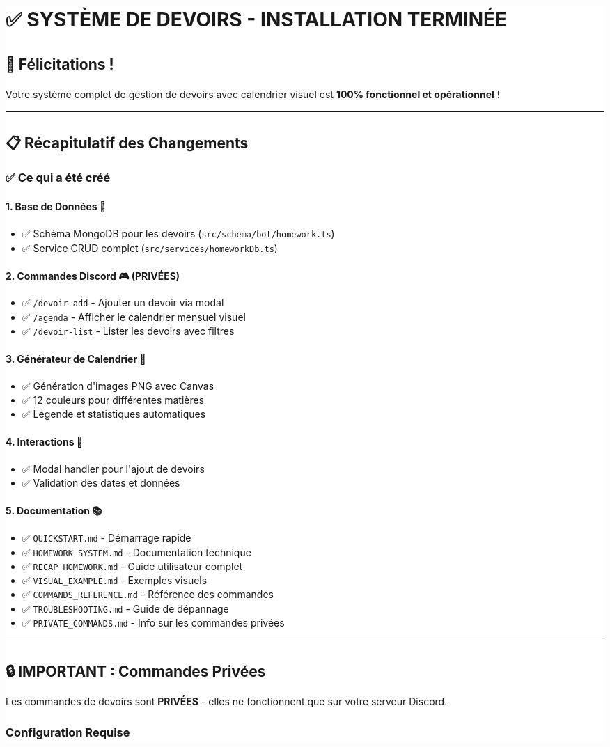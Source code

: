 # ✅ SYSTÈME DE DEVOIRS - INSTALLATION TERMINÉE

## 🎉 Félicitations !

Votre système complet de gestion de devoirs avec calendrier visuel est **100% fonctionnel et opérationnel** !

---

## 📋 Récapitulatif des Changements

### ✅ Ce qui a été créé

#### 1. **Base de Données** 💾

- ✅ Schéma MongoDB pour les devoirs (`src/schema/bot/homework.ts`)
- ✅ Service CRUD complet (`src/services/homeworkDb.ts`)

#### 2. **Commandes Discord** 🎮 (PRIVÉES)

- ✅ `/devoir-add` - Ajouter un devoir via modal
- ✅ `/agenda` - Afficher le calendrier mensuel visuel
- ✅ `/devoir-list` - Lister les devoirs avec filtres

#### 3. **Générateur de Calendrier** 🎨

- ✅ Génération d'images PNG avec Canvas
- ✅ 12 couleurs pour différentes matières
- ✅ Légende et statistiques automatiques

#### 4. **Interactions** 💬

- ✅ Modal handler pour l'ajout de devoirs
- ✅ Validation des dates et données

#### 5. **Documentation** 📚

- ✅ `QUICKSTART.md` - Démarrage rapide
- ✅ `HOMEWORK_SYSTEM.md` - Documentation technique
- ✅ `RECAP_HOMEWORK.md` - Guide utilisateur complet
- ✅ `VISUAL_EXAMPLE.md` - Exemples visuels
- ✅ `COMMANDS_REFERENCE.md` - Référence des commandes
- ✅ `TROUBLESHOOTING.md` - Guide de dépannage
- ✅ `PRIVATE_COMMANDS.md` - Info sur les commandes privées

---

## 🔒 IMPORTANT : Commandes Privées

Les commandes de devoirs sont **PRIVÉES** - elles ne fonctionnent que sur votre serveur Discord.

### Configuration Requise
